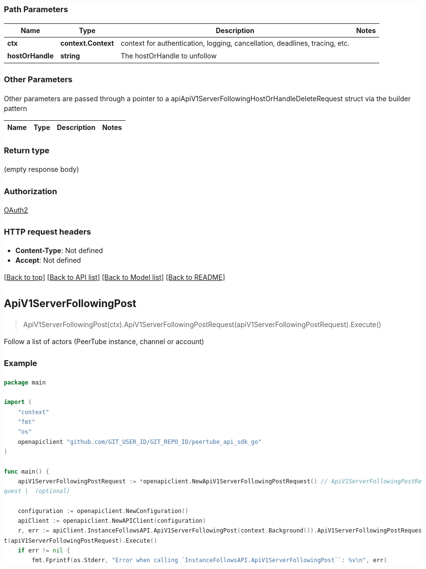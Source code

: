 ### Path Parameters


Name | Type | Description  | Notes
------------- | ------------- | ------------- | -------------
**ctx** | **context.Context** | context for authentication, logging, cancellation, deadlines, tracing, etc.
**hostOrHandle** | **string** | The hostOrHandle to unfollow | 

### Other Parameters

Other parameters are passed through a pointer to a apiApiV1ServerFollowingHostOrHandleDeleteRequest struct via the builder pattern


Name | Type | Description  | Notes
------------- | ------------- | ------------- | -------------


### Return type

 (empty response body)

### Authorization

[OAuth2](../README.md#OAuth2)

### HTTP request headers

- **Content-Type**: Not defined
- **Accept**: Not defined

[[Back to top]](#) [[Back to API list]](../README.md#documentation-for-api-endpoints)
[[Back to Model list]](../README.md#documentation-for-models)
[[Back to README]](../README.md)


## ApiV1ServerFollowingPost

> ApiV1ServerFollowingPost(ctx).ApiV1ServerFollowingPostRequest(apiV1ServerFollowingPostRequest).Execute()

Follow a list of actors (PeerTube instance, channel or account)

### Example

```go
package main

import (
	"context"
	"fmt"
	"os"
	openapiclient "github.com/GIT_USER_ID/GIT_REPO_ID/peertube_api_sdk_go"
)

func main() {
	apiV1ServerFollowingPostRequest := *openapiclient.NewApiV1ServerFollowingPostRequest() // ApiV1ServerFollowingPostRequest |  (optional)

	configuration := openapiclient.NewConfiguration()
	apiClient := openapiclient.NewAPIClient(configuration)
	r, err := apiClient.InstanceFollowsAPI.ApiV1ServerFollowingPost(context.Background()).ApiV1ServerFollowingPostRequest(apiV1ServerFollowingPostRequest).Execute()
	if err != nil {
		fmt.Fprintf(os.Stderr, "Error when calling `InstanceFollowsAPI.ApiV1ServerFollowingPost``: %v\n", err)
```